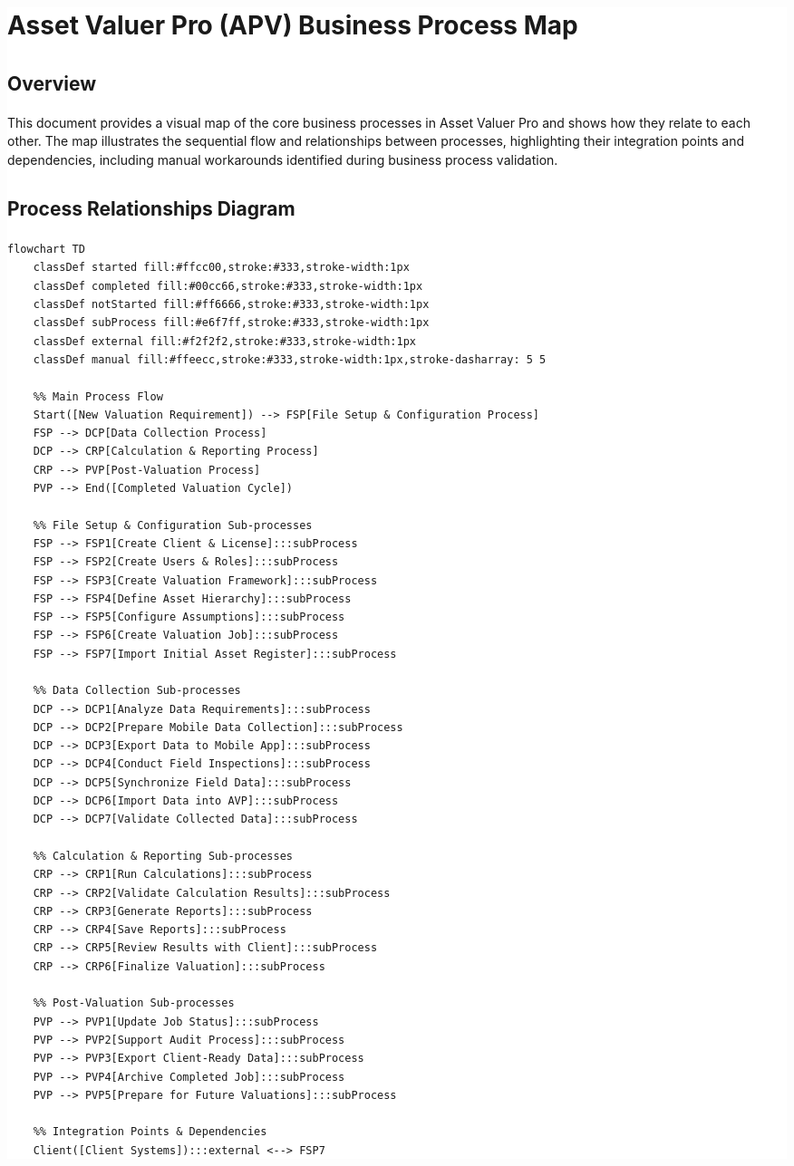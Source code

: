 # Asset Valuer Pro (APV) Business Process Map

## Overview
This document provides a visual map of the core business processes in Asset Valuer Pro and shows how they relate to each other. The map illustrates the sequential flow and relationships between processes, highlighting their integration points and dependencies, including manual workarounds identified during business process validation.

## Process Relationships Diagram

```mermaid
flowchart TD
    classDef started fill:#ffcc00,stroke:#333,stroke-width:1px
    classDef completed fill:#00cc66,stroke:#333,stroke-width:1px
    classDef notStarted fill:#ff6666,stroke:#333,stroke-width:1px
    classDef subProcess fill:#e6f7ff,stroke:#333,stroke-width:1px
    classDef external fill:#f2f2f2,stroke:#333,stroke-width:1px
    classDef manual fill:#ffeecc,stroke:#333,stroke-width:1px,stroke-dasharray: 5 5

    %% Main Process Flow
    Start([New Valuation Requirement]) --> FSP[File Setup & Configuration Process]
    FSP --> DCP[Data Collection Process]
    DCP --> CRP[Calculation & Reporting Process]
    CRP --> PVP[Post-Valuation Process]
    PVP --> End([Completed Valuation Cycle])
    
    %% File Setup & Configuration Sub-processes
    FSP --> FSP1[Create Client & License]:::subProcess
    FSP --> FSP2[Create Users & Roles]:::subProcess
    FSP --> FSP3[Create Valuation Framework]:::subProcess
    FSP --> FSP4[Define Asset Hierarchy]:::subProcess
    FSP --> FSP5[Configure Assumptions]:::subProcess
    FSP --> FSP6[Create Valuation Job]:::subProcess
    FSP --> FSP7[Import Initial Asset Register]:::subProcess
    
    %% Data Collection Sub-processes
    DCP --> DCP1[Analyze Data Requirements]:::subProcess
    DCP --> DCP2[Prepare Mobile Data Collection]:::subProcess
    DCP --> DCP3[Export Data to Mobile App]:::subProcess
    DCP --> DCP4[Conduct Field Inspections]:::subProcess
    DCP --> DCP5[Synchronize Field Data]:::subProcess
    DCP --> DCP6[Import Data into AVP]:::subProcess
    DCP --> DCP7[Validate Collected Data]:::subProcess
    
    %% Calculation & Reporting Sub-processes
    CRP --> CRP1[Run Calculations]:::subProcess
    CRP --> CRP2[Validate Calculation Results]:::subProcess
    CRP --> CRP3[Generate Reports]:::subProcess
    CRP --> CRP4[Save Reports]:::subProcess
    CRP --> CRP5[Review Results with Client]:::subProcess
    CRP --> CRP6[Finalize Valuation]:::subProcess
    
    %% Post-Valuation Sub-processes
    PVP --> PVP1[Update Job Status]:::subProcess
    PVP --> PVP2[Support Audit Process]:::subProcess
    PVP --> PVP3[Export Client-Ready Data]:::subProcess
    PVP --> PVP4[Archive Completed Job]:::subProcess
    PVP --> PVP5[Prepare for Future Valuations]:::subProcess
    
    %% Integration Points & Dependencies
    Client([Client Systems]):::external <--> FSP7
```